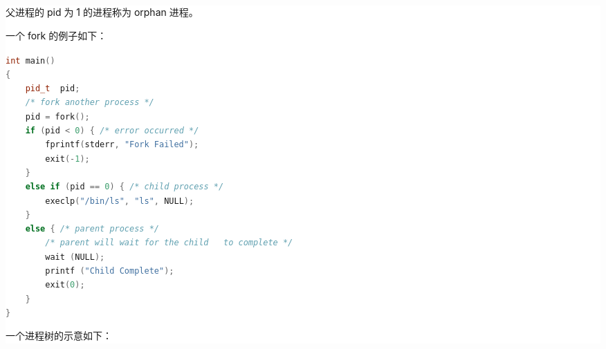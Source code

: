 父进程的 pid 为 1 的进程称为 orphan 进程。

一个 fork 的例子如下：

~~~c++
int main()
{
	pid_t  pid;
	/* fork another process */
	pid = fork();
	if (pid < 0) { /* error occurred */
		fprintf(stderr, "Fork Failed");
		exit(-1);
	}
	else if (pid == 0) { /* child process */
		execlp("/bin/ls", "ls", NULL);
	}
	else { /* parent process */
		/* parent will wait for the child 	to complete */
		wait (NULL);
		printf ("Child Complete");
		exit(0);
	}
}
~~~

一个进程树的示意如下：
